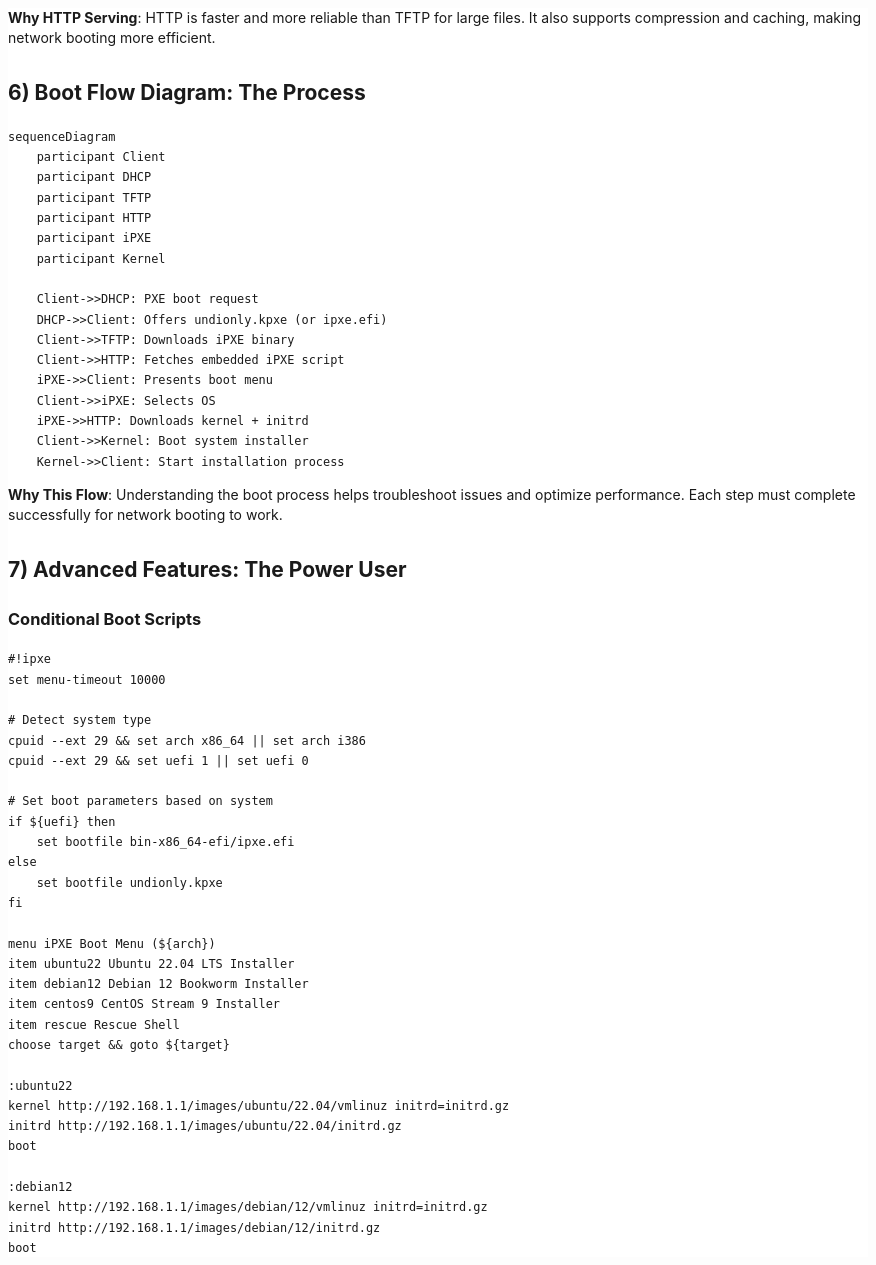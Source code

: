 **Why HTTP Serving**: HTTP is faster and more reliable than TFTP for large files. It also supports compression and caching, making network booting more efficient.

## 6) Boot Flow Diagram: The Process

```mermaid
sequenceDiagram
    participant Client
    participant DHCP
    participant TFTP
    participant HTTP
    participant iPXE
    participant Kernel

    Client->>DHCP: PXE boot request
    DHCP->>Client: Offers undionly.kpxe (or ipxe.efi)
    Client->>TFTP: Downloads iPXE binary
    Client->>HTTP: Fetches embedded iPXE script
    iPXE->>Client: Presents boot menu
    Client->>iPXE: Selects OS
    iPXE->>HTTP: Downloads kernel + initrd
    Client->>Kernel: Boot system installer
    Kernel->>Client: Start installation process
```

**Why This Flow**: Understanding the boot process helps troubleshoot issues and optimize performance. Each step must complete successfully for network booting to work.

## 7) Advanced Features: The Power User

### Conditional Boot Scripts

```ipxe
#!ipxe
set menu-timeout 10000

# Detect system type
cpuid --ext 29 && set arch x86_64 || set arch i386
cpuid --ext 29 && set uefi 1 || set uefi 0

# Set boot parameters based on system
if ${uefi} then
    set bootfile bin-x86_64-efi/ipxe.efi
else
    set bootfile undionly.kpxe
fi

menu iPXE Boot Menu (${arch})
item ubuntu22 Ubuntu 22.04 LTS Installer
item debian12 Debian 12 Bookworm Installer
item centos9 CentOS Stream 9 Installer
item rescue Rescue Shell
choose target && goto ${target}

:ubuntu22
kernel http://192.168.1.1/images/ubuntu/22.04/vmlinuz initrd=initrd.gz
initrd http://192.168.1.1/images/ubuntu/22.04/initrd.gz
boot

:debian12
kernel http://192.168.1.1/images/debian/12/vmlinuz initrd=initrd.gz
initrd http://192.168.1.1/images/debian/12/initrd.gz
boot

```